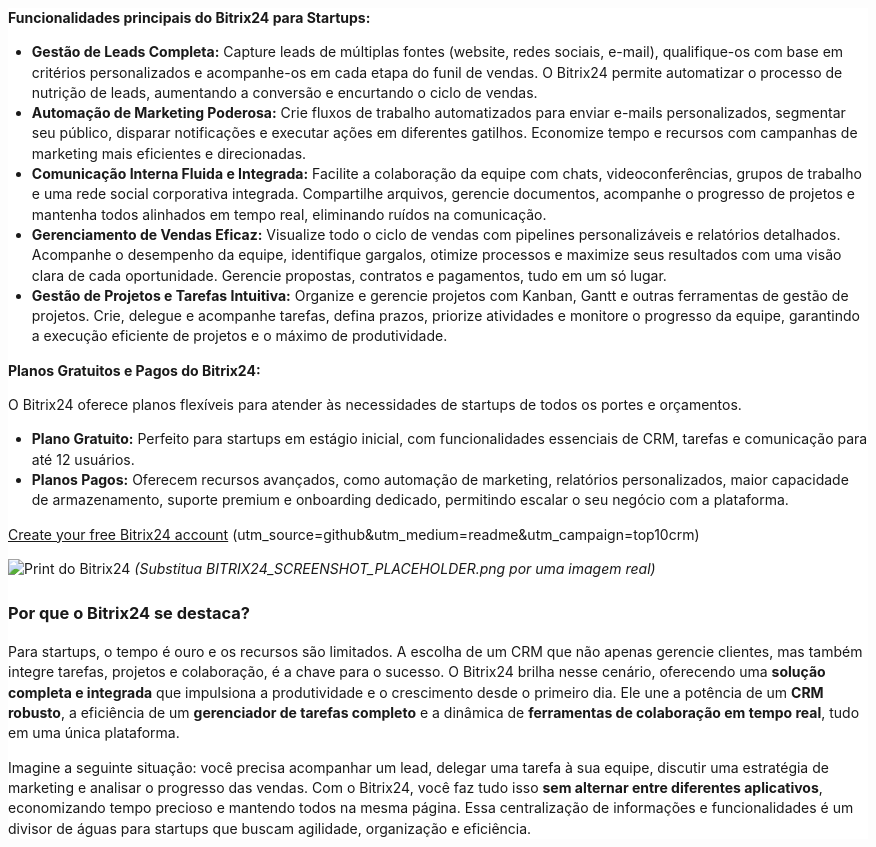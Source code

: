 **Funcionalidades principais do Bitrix24 para Startups:**

* **Gestão de Leads Completa:** Capture leads de múltiplas fontes (website, redes sociais, e-mail), qualifique-os com base em critérios personalizados e acompanhe-os em cada etapa do funil de vendas. O Bitrix24 permite automatizar o processo de nutrição de leads, aumentando a conversão e encurtando o ciclo de vendas.
* **Automação de Marketing Poderosa:** Crie fluxos de trabalho automatizados para enviar e-mails personalizados, segmentar seu público, disparar notificações e executar ações em diferentes gatilhos.  Economize tempo e recursos com campanhas de marketing mais eficientes e direcionadas.
* **Comunicação Interna Fluida e Integrada:**  Facilite a colaboração da equipe com chats, videoconferências, grupos de trabalho e uma rede social corporativa integrada. Compartilhe arquivos, gerencie documentos, acompanhe o progresso de projetos e mantenha todos alinhados em tempo real, eliminando ruídos na comunicação.
* **Gerenciamento de Vendas Eficaz:**  Visualize todo o ciclo de vendas com pipelines personalizáveis e relatórios detalhados. Acompanhe o desempenho da equipe, identifique gargalos, otimize processos e maximize seus resultados com uma visão clara de cada oportunidade.  Gerencie propostas, contratos e pagamentos, tudo em um só lugar.
* **Gestão de Projetos e Tarefas Intuitiva:**  Organize e gerencie projetos com Kanban, Gantt e outras ferramentas de gestão de projetos.  Crie, delegue e acompanhe tarefas, defina prazos, priorize atividades e monitore o progresso da equipe, garantindo a execução eficiente de projetos e o máximo de produtividade.


**Planos Gratuitos e Pagos do Bitrix24:**

O Bitrix24 oferece planos flexíveis para atender às necessidades de startups de todos os portes e orçamentos.

* **Plano Gratuito:** Perfeito para startups em estágio inicial, com funcionalidades essenciais de CRM, tarefas e comunicação para até 12 usuários.
* **Planos Pagos:** Oferecem recursos avançados, como automação de marketing, relatórios personalizados, maior capacidade de armazenamento,  suporte premium e onboarding dedicado, permitindo escalar o seu negócio com a plataforma.


<a href="https://www.bitrix24.com/create.php?p=25482205&p1=2.Top10CRMsparaStartups%3AdeGratuitosaPremium" rel="noindex nofollow">Create your free Bitrix24 account</a> (utm_source=github&utm_medium=readme&utm_campaign=top10crm)


![Print do Bitrix24](BITRIX24_SCREENSHOT_PLACEHOLDER.png)  *(Substitua BITRIX24_SCREENSHOT_PLACEHOLDER.png por uma imagem real)*

### Por que o Bitrix24 se destaca?

Para startups, o tempo é ouro e os recursos são limitados.  A escolha de um CRM que não apenas gerencie clientes, mas também integre tarefas, projetos e colaboração, é a chave para o sucesso. O Bitrix24 brilha nesse cenário, oferecendo uma **solução completa e integrada** que impulsiona a produtividade e o crescimento desde o primeiro dia.  Ele une a potência de um **CRM robusto**, a eficiência de um **gerenciador de tarefas completo** e a dinâmica de **ferramentas de colaboração em tempo real**, tudo em uma única plataforma.

Imagine a seguinte situação: você precisa acompanhar um lead, delegar uma tarefa à sua equipe, discutir uma estratégia de marketing e analisar o progresso das vendas. Com o Bitrix24, você faz tudo isso **sem alternar entre diferentes aplicativos**, economizando tempo precioso e mantendo todos na mesma página.  Essa centralização de informações e funcionalidades é um divisor de águas para startups que buscam agilidade, organização e eficiência.
